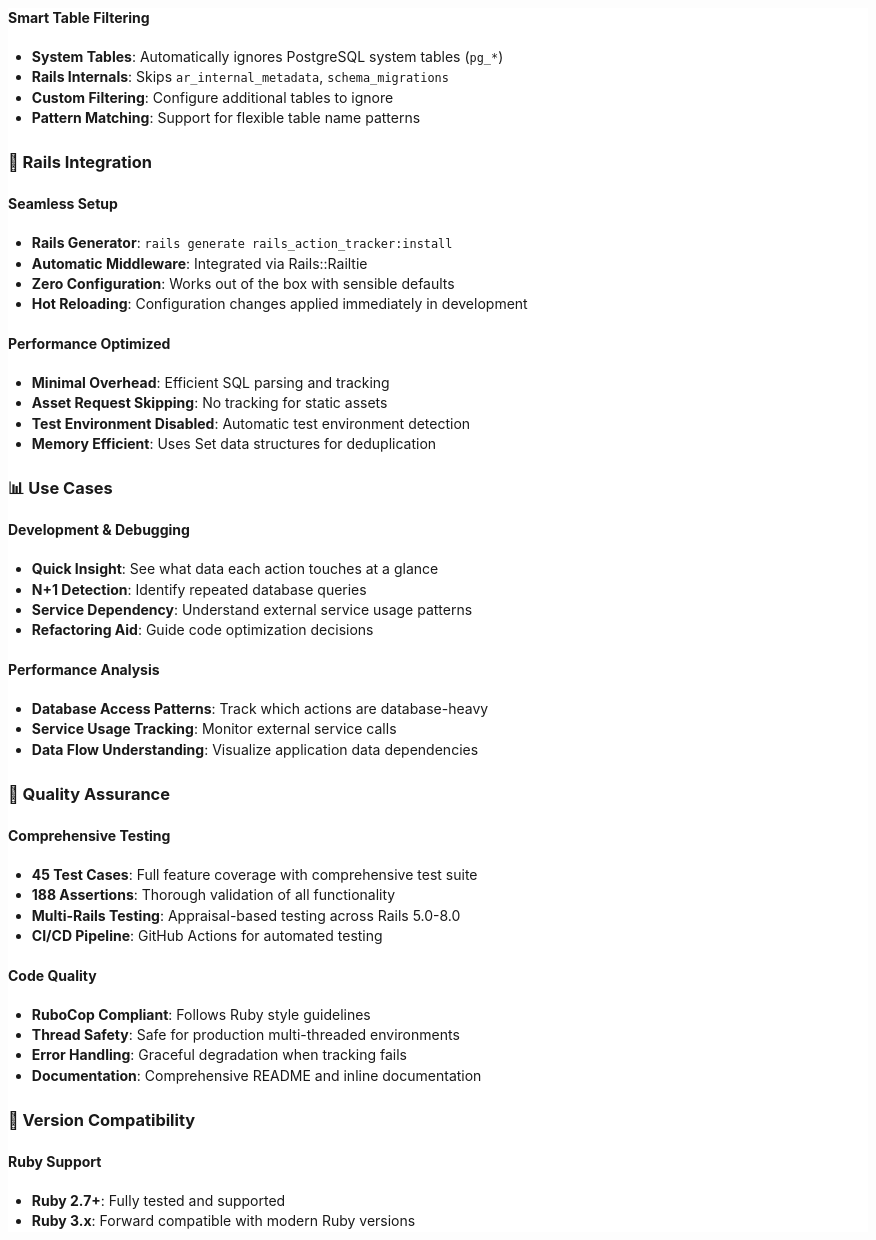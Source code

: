 #### Smart Table Filtering
- **System Tables**: Automatically ignores PostgreSQL system tables (`pg_*`)
- **Rails Internals**: Skips `ar_internal_metadata`, `schema_migrations`
- **Custom Filtering**: Configure additional tables to ignore
- **Pattern Matching**: Support for flexible table name patterns

### 🔧 Rails Integration

#### Seamless Setup
- **Rails Generator**: `rails generate rails_action_tracker:install`
- **Automatic Middleware**: Integrated via Rails::Railtie
- **Zero Configuration**: Works out of the box with sensible defaults
- **Hot Reloading**: Configuration changes applied immediately in development

#### Performance Optimized
- **Minimal Overhead**: Efficient SQL parsing and tracking
- **Asset Request Skipping**: No tracking for static assets
- **Test Environment Disabled**: Automatic test environment detection
- **Memory Efficient**: Uses Set data structures for deduplication

### 📊 Use Cases

#### Development & Debugging
- **Quick Insight**: See what data each action touches at a glance
- **N+1 Detection**: Identify repeated database queries
- **Service Dependency**: Understand external service usage patterns
- **Refactoring Aid**: Guide code optimization decisions

#### Performance Analysis
- **Database Access Patterns**: Track which actions are database-heavy
- **Service Usage Tracking**: Monitor external service calls
- **Data Flow Understanding**: Visualize application data dependencies

### 🧪 Quality Assurance

#### Comprehensive Testing
- **45 Test Cases**: Full feature coverage with comprehensive test suite
- **188 Assertions**: Thorough validation of all functionality
- **Multi-Rails Testing**: Appraisal-based testing across Rails 5.0-8.0
- **CI/CD Pipeline**: GitHub Actions for automated testing

#### Code Quality
- **RuboCop Compliant**: Follows Ruby style guidelines
- **Thread Safety**: Safe for production multi-threaded environments
- **Error Handling**: Graceful degradation when tracking fails
- **Documentation**: Comprehensive README and inline documentation

### 🔄 Version Compatibility

#### Ruby Support
- **Ruby 2.7+**: Fully tested and supported
- **Ruby 3.x**: Forward compatible with modern Ruby versions
